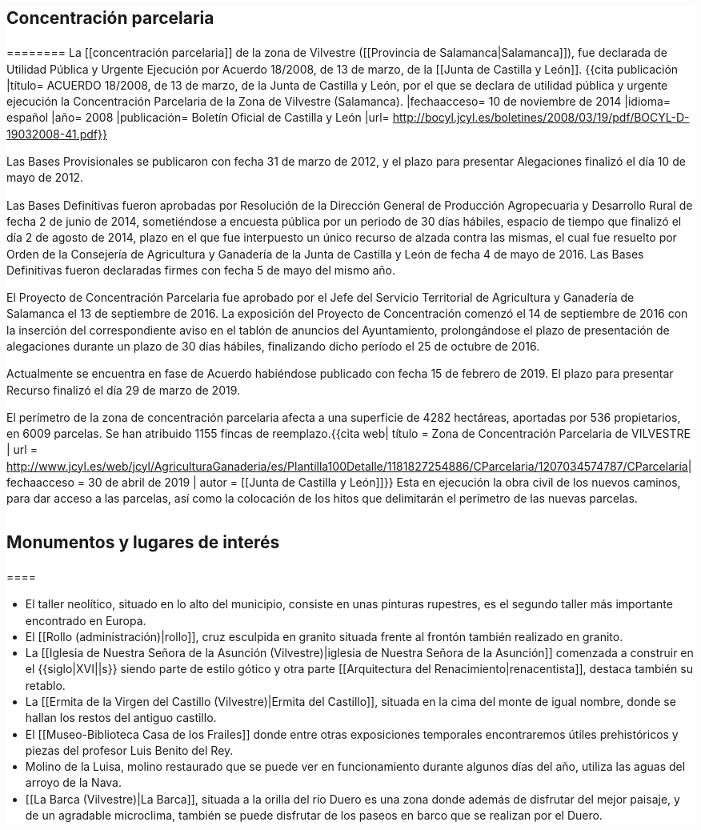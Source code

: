 ## Concentración parcelaria

========
La [[concentración parcelaria]] de la zona de Vilvestre ([[Provincia de Salamanca|Salamanca]]), fue declarada de Utilidad Pública y Urgente Ejecución por Acuerdo 18/2008, de 13 de marzo, de la [[Junta de Castilla y León]]. 
<ref>{{cita publicación
|título= ACUERDO 18/2008, de 13 de marzo, de la Junta de Castilla y León, por el que se declara de utilidad pública y urgente ejecución la Concentración Parcelaria de la Zona de Vilvestre (Salamanca). |fechaacceso= 10 de noviembre de 2014 
|idioma= español 
|año= 2008 
|publicación= Boletín Oficial de Castilla y León
|url= http://bocyl.jcyl.es/boletines/2008/03/19/pdf/BOCYL-D-19032008-41.pdf}}</ref>

Las Bases Provisionales se publicaron con fecha 31 de marzo de 2012, y el plazo para presentar Alegaciones finalizó el día 10 de mayo de 2012.

Las Bases Definitivas fueron aprobadas por Resolución de la Dirección General de Producción Agropecuaria y Desarrollo Rural de fecha 2 de junio de 2014, sometiéndose a encuesta pública por un periodo de 30 días hábiles, espacio de tiempo que finalizó el día 2 de agosto de 2014, plazo en el que fue interpuesto un único recurso de alzada contra las mismas, el cual fue resuelto por Orden de la Consejería de Agricultura y Ganadería de la Junta de Castilla y León de fecha 4 de mayo de 2016. Las Bases Definitivas fueron declaradas firmes con fecha 5 de mayo del mismo año.

El Proyecto de Concentración Parcelaria fue aprobado por el Jefe del Servicio Territorial de Agricultura y Ganadería de Salamanca el 13 de septiembre de 2016. La exposición del Proyecto de Concentración comenzó el 14 de septiembre de 2016 con la inserción del correspondiente aviso en el tablón de anuncios del Ayuntamiento, prolongándose el plazo de presentación de alegaciones durante un plazo de 30 días hábiles, finalizando dicho período el 25 de octubre de 2016.

Actualmente se encuentra en fase de Acuerdo habiéndose publicado con fecha 15 de febrero de 2019. El plazo para presentar Recurso finalizó el día 29 de marzo de 2019.

El perímetro de la zona de concentración parcelaria afecta a una superficie de 4282 hectáreas, aportadas por 536 propietarios, en 6009 parcelas. Se han atribuido 1155 fincas de reemplazo.<ref name = "CParcelaria">{{cita web| título = Zona de Concentración Parcelaria de VILVESTRE | url = http://www.jcyl.es/web/jcyl/AgriculturaGanaderia/es/Plantilla100Detalle/1181827254886/CParcelaria/1207034574787/CParcelaria| fechaacceso = 30 de abril de 2019 | autor = [[Junta de Castilla y León]]}}</ref> Esta en ejecución la obra civil de los nuevos caminos, para dar acceso a las parcelas, así como la colocación de los hitos que delimitarán el perímetro de las nuevas parcelas.

## Monumentos y lugares de interés

====

* El taller neolítico, situado en lo alto del municipio, consiste en unas pinturas rupestres, es el segundo taller más importante encontrado en Europa.
* El [[Rollo (administración)|rollo]], cruz esculpida en granito situada frente al frontón también realizado en granito.
* La [[Iglesia de Nuestra Señora de la Asunción (Vilvestre)|iglesia de Nuestra Señora de la Asunción]] comenzada a construir en el {{siglo|XVI||s}} siendo parte de estilo gótico y otra parte [[Arquitectura del Renacimiento|renacentista]], destaca también su retablo.
* La [[Ermita de la Virgen del Castillo (Vilvestre)|Ermita del Castillo]], situada en la cima del monte de igual nombre, donde se hallan los restos del antiguo castillo.
* El [[Museo-Biblioteca Casa de los Frailes]] donde entre otras exposiciones temporales encontraremos útiles prehistóricos y piezas del profesor Luis Benito del Rey.
* Molino de la Luisa, molino restaurado que se puede ver en funcionamiento durante algunos días del año, utiliza las aguas del arroyo de la Nava.
* [[La Barca (Vilvestre)|La Barca]], situada a la orilla del río Duero es una zona donde además de disfrutar del mejor paisaje, y de un agradable microclima, también se puede disfrutar de los paseos en barco que se realizan por el Duero.
